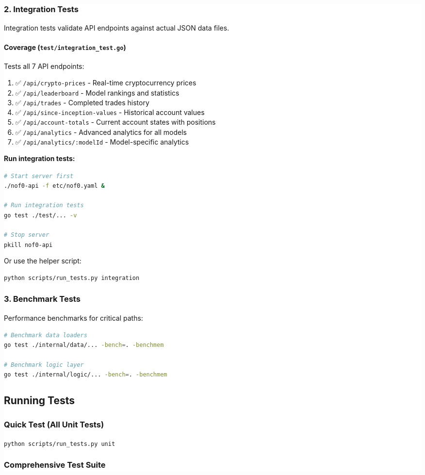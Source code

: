 ### 2. Integration Tests

Integration tests validate API endpoints against actual JSON data files.

#### Coverage (`test/integration_test.go`)

Tests all 7 API endpoints:

1. ✅ `/api/crypto-prices` - Real-time cryptocurrency prices
2. ✅ `/api/leaderboard` - Model rankings and statistics
3. ✅ `/api/trades` - Completed trades history
4. ✅ `/api/since-inception-values` - Historical account values
5. ✅ `/api/account-totals` - Current account states with positions
6. ✅ `/api/analytics` - Advanced analytics for all models
7. ✅ `/api/analytics/:modelId` - Model-specific analytics

**Run integration tests:**
```bash
# Start server first
./nof0-api -f etc/nof0.yaml &

# Run integration tests
go test ./test/... -v

# Stop server
pkill nof0-api
```

Or use the helper script:
```bash
python scripts/run_tests.py integration
```

### 3. Benchmark Tests

Performance benchmarks for critical paths:

```bash
# Benchmark data loaders
go test ./internal/data/... -bench=. -benchmem

# Benchmark logic layer
go test ./internal/logic/... -bench=. -benchmem
```

## Running Tests

### Quick Test (All Unit Tests)

```bash
python scripts/run_tests.py unit
```

### Comprehensive Test Suite
